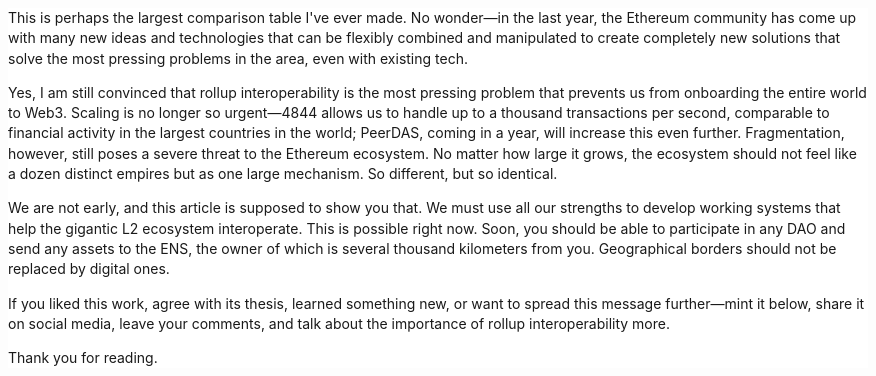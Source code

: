 This is perhaps the largest comparison table I've ever made. No wonder—in the last year, the Ethereum community has come up with many new ideas and technologies that can be flexibly combined and manipulated to create completely new solutions that solve the most pressing problems in the area, even with existing tech.

Yes, I am still convinced that rollup interoperability is the most pressing problem that prevents us from onboarding the entire world to Web3. Scaling is no longer so urgent—4844 allows us to handle up to a thousand transactions per second, comparable to financial activity in the largest countries in the world; PeerDAS, coming in a year, will increase this even further. Fragmentation, however, still poses a severe threat to the Ethereum ecosystem. No matter how large it grows, the ecosystem should not feel like a dozen distinct empires but as one large mechanism. So different, but so identical.

We are not early, and this article is supposed to show you that. We must use all our strengths to develop working systems that help the gigantic L2 ecosystem interoperate. This is possible right now. Soon, you should be able to participate in any DAO and send any assets to the ENS, the owner of which is several thousand kilometers from you. Geographical borders should not be replaced by digital ones.

If you liked this work, agree with its thesis, learned something new, or want to spread this message further—mint it below, share it on social media, leave your comments, and talk about the importance of rollup interoperability more.

Thank you for reading.
